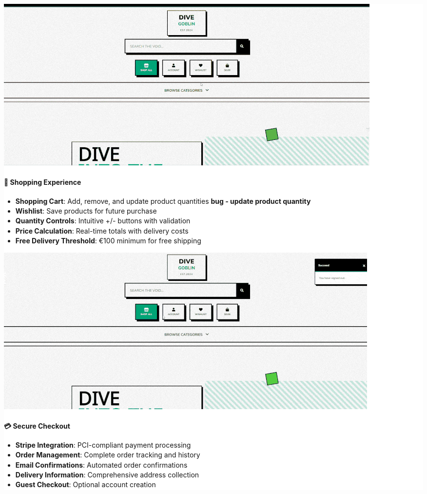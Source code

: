 ![Product Management Demo](assets/readme/productmanagement.gif)

#### 🛒 Shopping Experience
- **Shopping Cart**: Add, remove, and update product quantities **bug - update product quantity**
- **Wishlist**: Save products for future purchase
- **Quantity Controls**: Intuitive +/- buttons with validation
- **Price Calculation**: Real-time totals with delivery costs
- **Free Delivery Threshold**: €100 minimum for free shipping

![Dive Goblin Responsive Showcase](assets/readme/wishlist.gif)

#### 💳 Secure Checkout
- **Stripe Integration**: PCI-compliant payment processing
- **Order Management**: Complete order tracking and history
- **Email Confirmations**: Automated order confirmations
- **Delivery Information**: Comprehensive address collection
- **Guest Checkout**: Optional account creation
